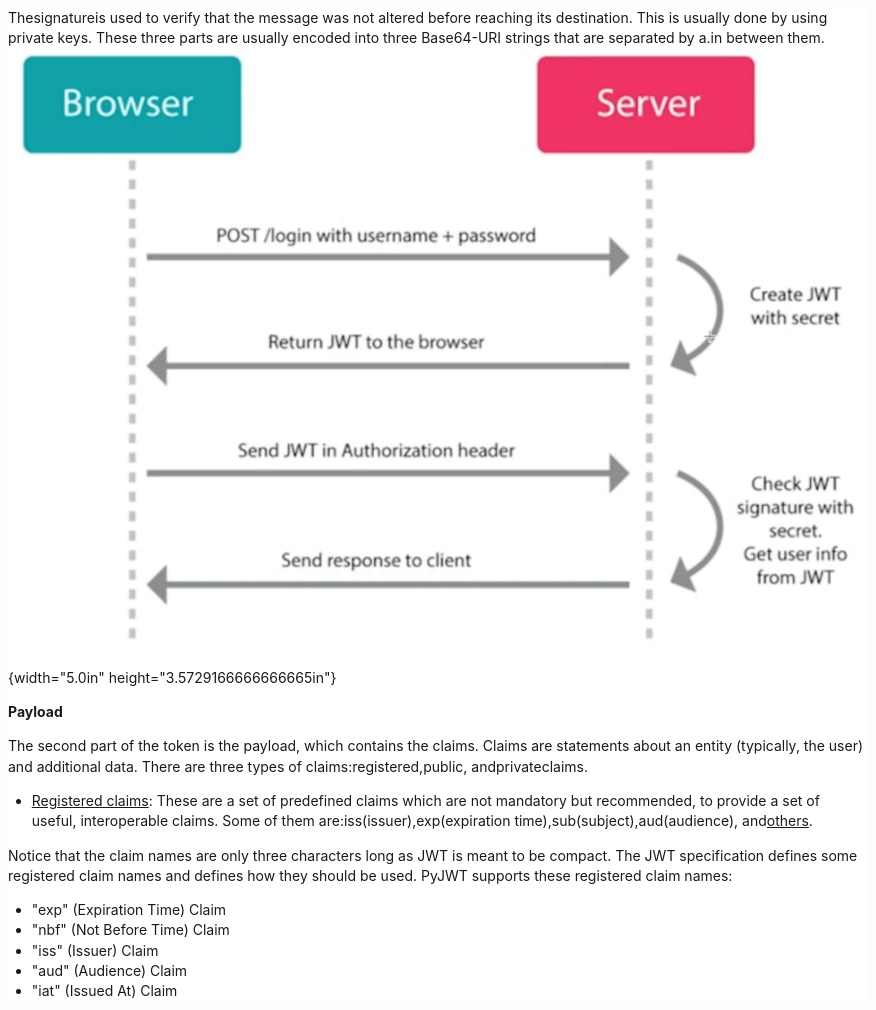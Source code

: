 Thesignatureis used to verify that the message was not altered before reaching its destination. This is usually done by using private keys.
These three parts are usually encoded into three Base64-URI strings that are separated by a.in between them.
![Browser POST (login with username + password Return JWT to the browser Send JWT in Authorization header Send response to client Server Create JWT with secret Check JWT signature with secret. Get user info from JWT ](media/Authentication_JWT-image1.png){width="5.0in" height="3.5729166666666665in"}

**Payload**

The second part of the token is the payload, which contains the claims. Claims are statements about an entity (typically, the user) and additional data. There are three types of claims:registered,public, andprivateclaims.
-   [Registered claims](https://tools.ietf.org/html/rfc7519#section-4.1): These are a set of predefined claims which are not mandatory but recommended, to provide a set of useful, interoperable claims. Some of them are:iss(issuer),exp(expiration time),sub(subject),aud(audience), and[others](https://tools.ietf.org/html/rfc7519#section-4.1).

Notice that the claim names are only three characters long as JWT is meant to be compact.
The JWT specification defines some registered claim names and defines how they should be used. PyJWT supports these registered claim names:
-   "exp" (Expiration Time) Claim
-   "nbf" (Not Before Time) Claim
-   "iss" (Issuer) Claim
-   "aud" (Audience) Claim
-   "iat" (Issued At) Claim
